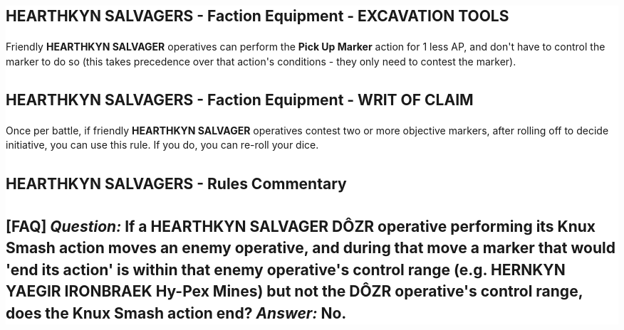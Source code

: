 ## HEARTHKYN SALVAGERS - Faction Equipment - EXCAVATION TOOLS
Friendly **HEARTHKYN SALVAGER** operatives can perform the **Pick Up Marker** action for 1 less AP, and don't have to control the marker to do so (this takes precedence over that action's conditions - they only need to contest the marker).

## HEARTHKYN SALVAGERS - Faction Equipment - WRIT OF CLAIM
Once per battle, if friendly **HEARTHKYN SALVAGER** operatives contest two or more objective markers, after rolling off to decide initiative, you can use this rule. If you do, you can re-roll your dice.

## HEARTHKYN SALVAGERS - Rules Commentary
[FAQ]
*Question:* If a **HEARTHKYN SALVAGER DÔZR** operative performing its **Knux Smash** action moves an enemy operative, and during that move a marker that would 'end its action' is within that enemy operative's control range (e.g. **HERNKYN YAEGIR IRONBRAEK** Hy-Pex Mines) but not the **DÔZR** operative's control range, does the **Knux Smash** action end?
*Answer:* **No.**
---